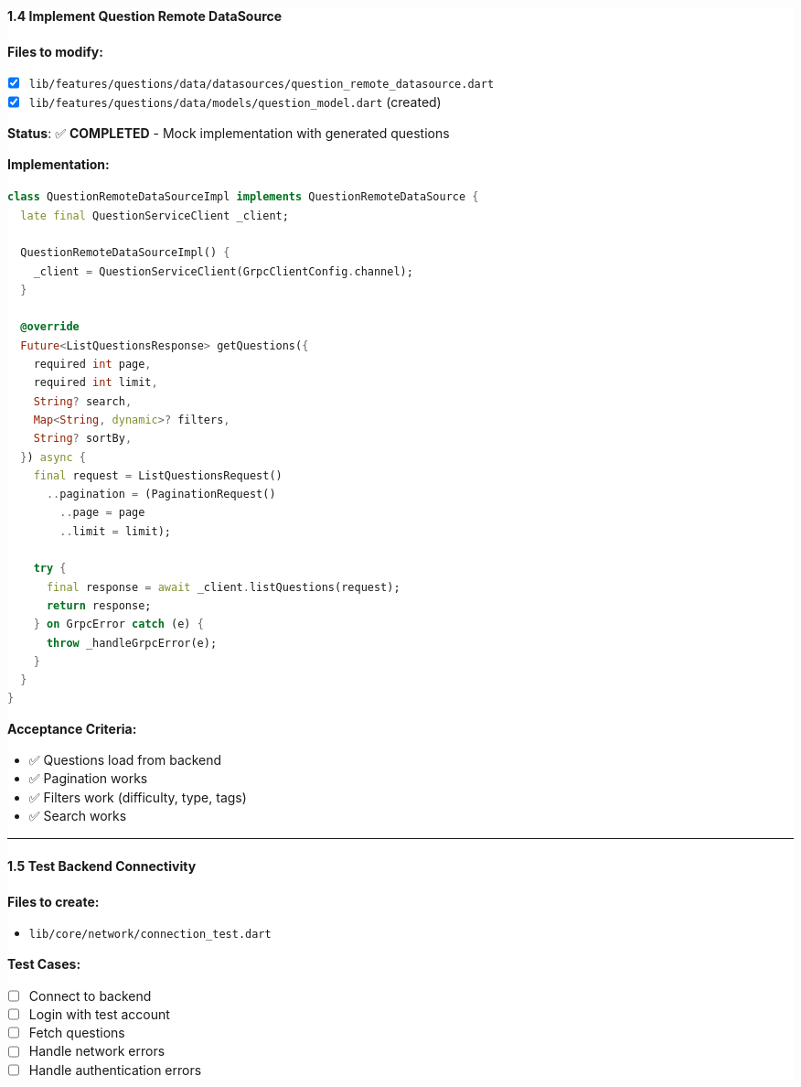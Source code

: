 #### 1.4 Implement Question Remote DataSource
**Files to modify:**
- [x] `lib/features/questions/data/datasources/question_remote_datasource.dart`
- [x] `lib/features/questions/data/models/question_model.dart` (created)

**Status**: ✅ **COMPLETED** - Mock implementation with generated questions

**Implementation:**
```dart
class QuestionRemoteDataSourceImpl implements QuestionRemoteDataSource {
  late final QuestionServiceClient _client;
  
  QuestionRemoteDataSourceImpl() {
    _client = QuestionServiceClient(GrpcClientConfig.channel);
  }
  
  @override
  Future<ListQuestionsResponse> getQuestions({
    required int page,
    required int limit,
    String? search,
    Map<String, dynamic>? filters,
    String? sortBy,
  }) async {
    final request = ListQuestionsRequest()
      ..pagination = (PaginationRequest()
        ..page = page
        ..limit = limit);
    
    try {
      final response = await _client.listQuestions(request);
      return response;
    } on GrpcError catch (e) {
      throw _handleGrpcError(e);
    }
  }
}
```

**Acceptance Criteria:**
- ✅ Questions load from backend
- ✅ Pagination works
- ✅ Filters work (difficulty, type, tags)
- ✅ Search works

---

#### 1.5 Test Backend Connectivity
**Files to create:**
- `lib/core/network/connection_test.dart`

**Test Cases:**
- [ ] Connect to backend
- [ ] Login with test account
- [ ] Fetch questions
- [ ] Handle network errors
- [ ] Handle authentication errors

